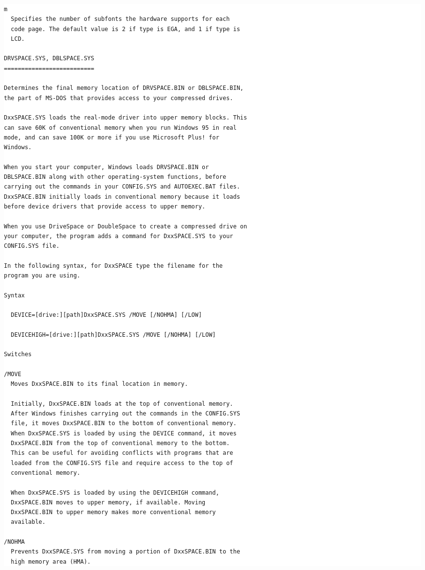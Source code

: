 	m
	  Specifies the number of subfonts the hardware supports for each
	  code page. The default value is 2 if type is EGA, and 1 if type is
	  LCD.
	
	DRVSPACE.SYS, DBLSPACE.SYS
	==========================
	
	Determines the final memory location of DRVSPACE.BIN or DBLSPACE.BIN,
	the part of MS-DOS that provides access to your compressed drives.
	
	DxxSPACE.SYS loads the real-mode driver into upper memory blocks. This
	can save 60K of conventional memory when you run Windows 95 in real
	mode, and can save 100K or more if you use Microsoft Plus! for
	Windows.
	
	When you start your computer, Windows loads DRVSPACE.BIN or
	DBLSPACE.BIN along with other operating-system functions, before
	carrying out the commands in your CONFIG.SYS and AUTOEXEC.BAT files.
	DxxSPACE.BIN initially loads in conventional memory because it loads
	before device drivers that provide access to upper memory.
	
	When you use DriveSpace or DoubleSpace to create a compressed drive on
	your computer, the program adds a command for DxxSPACE.SYS to your
	CONFIG.SYS file.
	
	In the following syntax, for DxxSPACE type the filename for the
	program you are using.
	
	Syntax
	
	  DEVICE=[drive:][path]DxxSPACE.SYS /MOVE [/NOHMA] [/LOW]
	
	  DEVICEHIGH=[drive:][path]DxxSPACE.SYS /MOVE [/NOHMA] [/LOW]
	
	Switches
	
	/MOVE
	  Moves DxxSPACE.BIN to its final location in memory.
	
	  Initially, DxxSPACE.BIN loads at the top of conventional memory.
	  After Windows finishes carrying out the commands in the CONFIG.SYS
	  file, it moves DxxSPACE.BIN to the bottom of conventional memory.
	  When DxxSPACE.SYS is loaded by using the DEVICE command, it moves
	  DxxSPACE.BIN from the top of conventional memory to the bottom.
	  This can be useful for avoiding conflicts with programs that are
	  loaded from the CONFIG.SYS file and require access to the top of
	  conventional memory.
	
	  When DxxSPACE.SYS is loaded by using the DEVICEHIGH command,
	  DxxSPACE.BIN moves to upper memory, if available. Moving
	  DxxSPACE.BIN to upper memory makes more conventional memory
	  available.
	
	/NOHMA
	  Prevents DxxSPACE.SYS from moving a portion of DxxSPACE.BIN to the
	  high memory area (HMA).
	